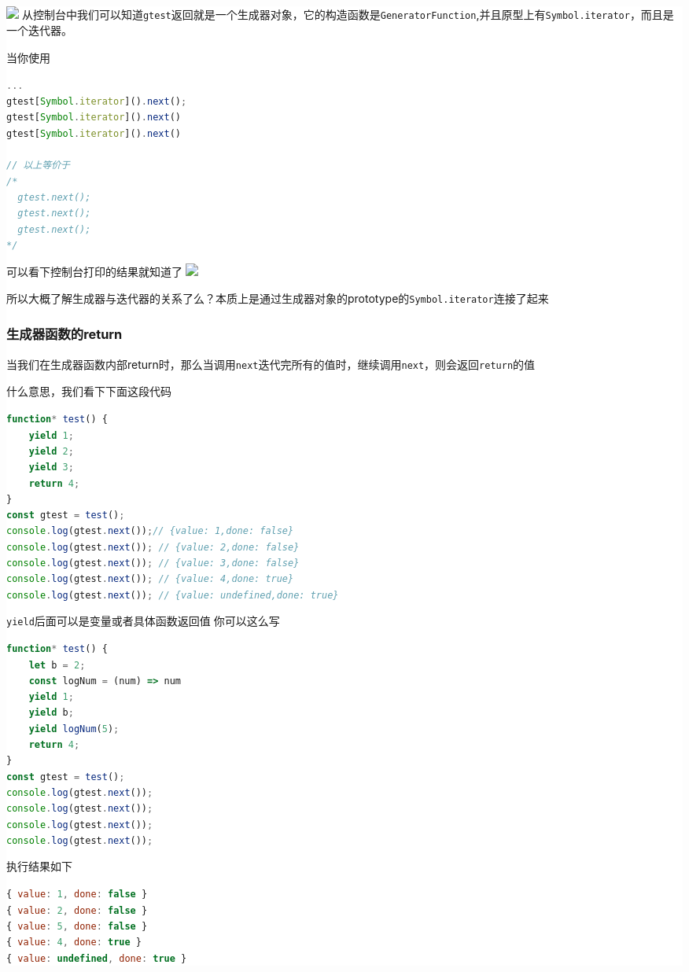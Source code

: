 ![](https://files.mdnice.com/user/24614/9cf5abcf-9481-4074-bc6d-cc9826e8b93b.png)
从控制台中我们可以知道`gtest`返回就是一个生成器对象，它的构造函数是`GeneratorFunction`,并且原型上有`Symbol.iterator`，而且是一个迭代器。

当你使用
```js
...
gtest[Symbol.iterator]().next();
gtest[Symbol.iterator]().next()
gtest[Symbol.iterator]().next()

// 以上等价于
/*
  gtest.next();
  gtest.next();
  gtest.next();
*/
```
可以看下控制台打印的结果就知道了
![](https://files.mdnice.com/user/24614/97a20d01-333f-4027-aeca-ed5f8fedf447.png)

所以大概了解生成器与迭代器的关系了么？本质上是通过生成器对象的prototype的`Symbol.iterator`连接了起来

### 生成器函数的return

当我们在生成器函数内部return时，那么当调用`next`迭代完所有的值时，继续调用`next`，则会返回`return`的值

什么意思，我们看下下面这段代码

```js
function* test() {
    yield 1;
    yield 2;
    yield 3;
    return 4;
}
const gtest = test();
console.log(gtest.next());// {value: 1,done: false}
console.log(gtest.next()); // {value: 2,done: false}
console.log(gtest.next()); // {value: 3,done: false}
console.log(gtest.next()); // {value: 4,done: true}
console.log(gtest.next()); // {value: undefined,done: true}
```
`yield`后面可以是变量或者具体函数返回值
你可以这么写
```js
function* test() {
    let b = 2;
    const logNum = (num) => num
    yield 1;
    yield b;
    yield logNum(5);
    return 4;
}
const gtest = test();
console.log(gtest.next()); 
console.log(gtest.next()); 
console.log(gtest.next()); 
console.log(gtest.next()); 
```
执行结果如下
```js
{ value: 1, done: false }
{ value: 2, done: false }
{ value: 5, done: false }
{ value: 4, done: true }
{ value: undefined, done: true }
```